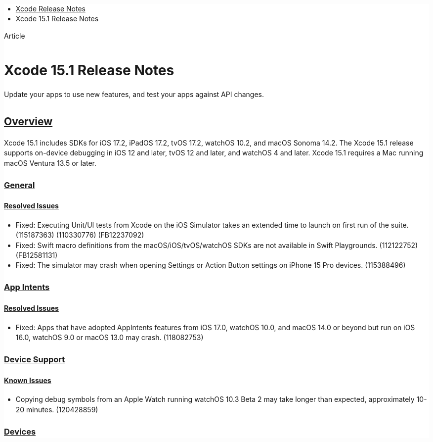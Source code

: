 - [Xcode Release Notes](https://developer.apple.com/documentation/xcode-release-notes)
- Xcode 15.1 Release Notes

Article

# Xcode 15.1 Release Notes

Update your apps to use new features, and test your apps against API changes.

## [Overview](https://developer.apple.com/documentation/xcode-release-notes/xcode-15_1-release-notes#Overview)

Xcode 15.1 includes SDKs for iOS 17.2, iPadOS 17.2, tvOS 17.2, watchOS 10.2, and macOS Sonoma 14.2. The Xcode 15.1 release supports on-device debugging in iOS 12 and later, tvOS 12 and later, and watchOS 4 and later. Xcode 15.1 requires a Mac running macOS Ventura 13.5 or later.

### [General](https://developer.apple.com/documentation/xcode-release-notes/xcode-15_1-release-notes#General)

#### [Resolved Issues](https://developer.apple.com/documentation/xcode-release-notes/xcode-15_1-release-notes#Resolved-Issues)

- Fixed: Executing Unit/UI tests from Xcode on the iOS Simulator takes an extended time to launch on first run of the suite. (115187363) (110330776) (FB12237092)
- Fixed: Swift macro definitions from the macOS/iOS/tvOS/watchOS SDKs are not available in Swift Playgrounds. (112122752) (FB12581131)
- Fixed: The simulator may crash when opening Settings or Action Button settings on iPhone 15 Pro devices. (115388496)

### [App Intents](https://developer.apple.com/documentation/xcode-release-notes/xcode-15_1-release-notes#App-Intents)

#### [Resolved Issues](https://developer.apple.com/documentation/xcode-release-notes/xcode-15_1-release-notes#Resolved-Issues)

- Fixed: Apps that have adopted AppIntents features from iOS 17.0, watchOS 10.0, and macOS 14.0 or beyond but run on iOS 16.0, watchOS 9.0 or macOS 13.0 may crash. (118082753)

### [Device Support](https://developer.apple.com/documentation/xcode-release-notes/xcode-15_1-release-notes#Device-Support)

#### [Known Issues](https://developer.apple.com/documentation/xcode-release-notes/xcode-15_1-release-notes#Known-Issues)

- Copying debug symbols from an Apple Watch running watchOS 10.3 Beta 2 may take longer than expected, approximately 10-20 minutes. (120428859)

### [Devices](https://developer.apple.com/documentation/xcode-release-notes/xcode-15_1-release-notes#Devices)
